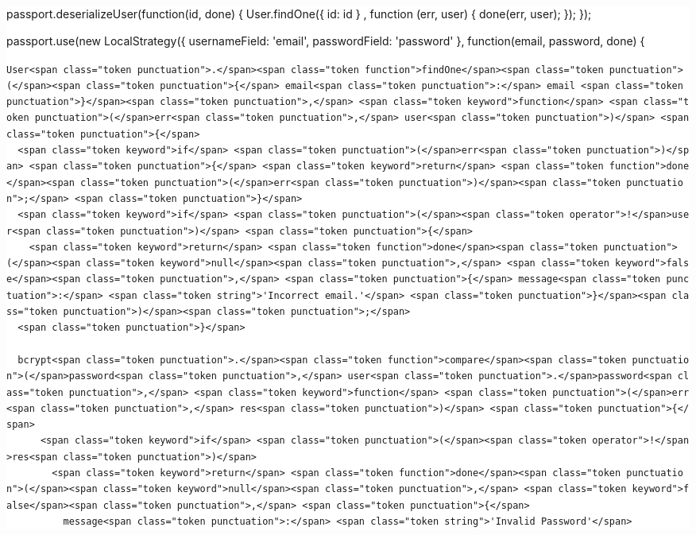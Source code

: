 passport<span class="token punctuation">.</span><span class="token function">deserializeUser</span><span class="token punctuation">(</span><span class="token keyword">function</span><span class="token punctuation">(</span>id<span class="token punctuation">,</span> done<span class="token punctuation">)</span> <span class="token punctuation">{</span>
    User<span class="token punctuation">.</span><span class="token function">findOne</span><span class="token punctuation">(</span><span class="token punctuation">{</span> id<span class="token punctuation">:</span> id <span class="token punctuation">}</span> <span class="token punctuation">,</span> <span class="token keyword">function</span> <span class="token punctuation">(</span>err<span class="token punctuation">,</span> user<span class="token punctuation">)</span> <span class="token punctuation">{</span>
        <span class="token function">done</span><span class="token punctuation">(</span>err<span class="token punctuation">,</span> user<span class="token punctuation">)</span><span class="token punctuation">;</span>
    <span class="token punctuation">}</span><span class="token punctuation">)</span><span class="token punctuation">;</span>
<span class="token punctuation">}</span><span class="token punctuation">)</span><span class="token punctuation">;</span>

passport<span class="token punctuation">.</span><span class="token function">use</span><span class="token punctuation">(</span><span class="token keyword">new</span> <span class="token class-name">LocalStrategy</span><span class="token punctuation">(</span><span class="token punctuation">{</span>
    usernameField<span class="token punctuation">:</span> <span class="token string">'email'</span><span class="token punctuation">,</span>
    passwordField<span class="token punctuation">:</span> <span class="token string">'password'</span>
  <span class="token punctuation">}</span><span class="token punctuation">,</span>
  <span class="token keyword">function</span><span class="token punctuation">(</span>email<span class="token punctuation">,</span> password<span class="token punctuation">,</span> done<span class="token punctuation">)</span> <span class="token punctuation">{</span>

    User<span class="token punctuation">.</span><span class="token function">findOne</span><span class="token punctuation">(</span><span class="token punctuation">{</span> email<span class="token punctuation">:</span> email <span class="token punctuation">}</span><span class="token punctuation">,</span> <span class="token keyword">function</span> <span class="token punctuation">(</span>err<span class="token punctuation">,</span> user<span class="token punctuation">)</span> <span class="token punctuation">{</span>
      <span class="token keyword">if</span> <span class="token punctuation">(</span>err<span class="token punctuation">)</span> <span class="token punctuation">{</span> <span class="token keyword">return</span> <span class="token function">done</span><span class="token punctuation">(</span>err<span class="token punctuation">)</span><span class="token punctuation">;</span> <span class="token punctuation">}</span>
      <span class="token keyword">if</span> <span class="token punctuation">(</span><span class="token operator">!</span>user<span class="token punctuation">)</span> <span class="token punctuation">{</span>
        <span class="token keyword">return</span> <span class="token function">done</span><span class="token punctuation">(</span><span class="token keyword">null</span><span class="token punctuation">,</span> <span class="token keyword">false</span><span class="token punctuation">,</span> <span class="token punctuation">{</span> message<span class="token punctuation">:</span> <span class="token string">'Incorrect email.'</span> <span class="token punctuation">}</span><span class="token punctuation">)</span><span class="token punctuation">;</span>
      <span class="token punctuation">}</span>

      bcrypt<span class="token punctuation">.</span><span class="token function">compare</span><span class="token punctuation">(</span>password<span class="token punctuation">,</span> user<span class="token punctuation">.</span>password<span class="token punctuation">,</span> <span class="token keyword">function</span> <span class="token punctuation">(</span>err<span class="token punctuation">,</span> res<span class="token punctuation">)</span> <span class="token punctuation">{</span>
          <span class="token keyword">if</span> <span class="token punctuation">(</span><span class="token operator">!</span>res<span class="token punctuation">)</span>
            <span class="token keyword">return</span> <span class="token function">done</span><span class="token punctuation">(</span><span class="token keyword">null</span><span class="token punctuation">,</span> <span class="token keyword">false</span><span class="token punctuation">,</span> <span class="token punctuation">{</span>
              message<span class="token punctuation">:</span> <span class="token string">'Invalid Password'</span>